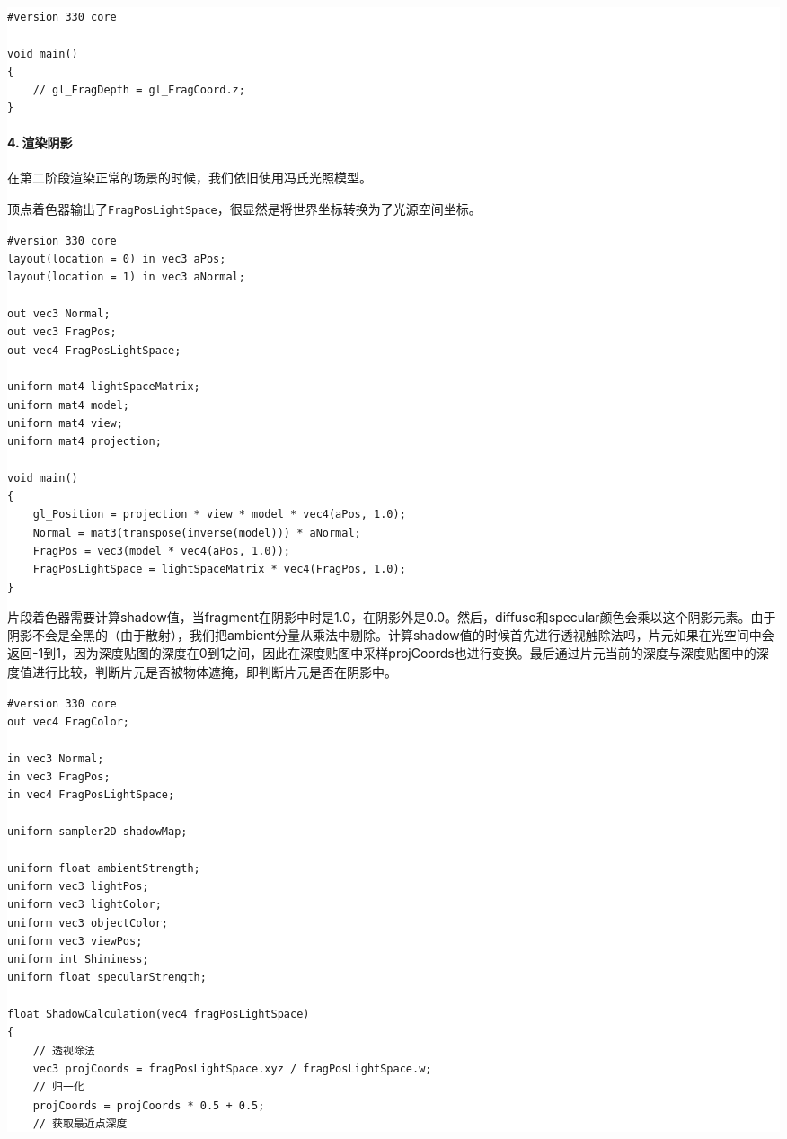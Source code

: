 ```
#version 330 core

void main()
{             
    // gl_FragDepth = gl_FragCoord.z;
}
```

#### 4. 渲染阴影

在第二阶段渲染正常的场景的时候，我们依旧使用冯氏光照模型。

顶点着色器输出了`FragPosLightSpace`，很显然是将世界坐标转换为了光源空间坐标。

```
#version 330 core
layout(location = 0) in vec3 aPos;
layout(location = 1) in vec3 aNormal;

out vec3 Normal;
out vec3 FragPos;
out vec4 FragPosLightSpace;

uniform mat4 lightSpaceMatrix;
uniform mat4 model;
uniform mat4 view;
uniform mat4 projection;

void main()
{
	gl_Position = projection * view * model * vec4(aPos, 1.0);
	Normal = mat3(transpose(inverse(model))) * aNormal;
	FragPos = vec3(model * vec4(aPos, 1.0));
	FragPosLightSpace = lightSpaceMatrix * vec4(FragPos, 1.0);
}
```

片段着色器需要计算shadow值，当fragment在阴影中时是1.0，在阴影外是0.0。然后，diffuse和specular颜色会乘以这个阴影元素。由于阴影不会是全黑的（由于散射），我们把ambient分量从乘法中剔除。计算shadow值的时候首先进行透视触除法吗，片元如果在光空间中会返回-1到1，因为深度贴图的深度在0到1之间，因此在深度贴图中采样projCoords也进行变换。最后通过片元当前的深度与深度贴图中的深度值进行比较，判断片元是否被物体遮掩，即判断片元是否在阴影中。

```
#version 330 core
out vec4 FragColor;

in vec3 Normal;
in vec3 FragPos;
in vec4 FragPosLightSpace;

uniform sampler2D shadowMap;

uniform float ambientStrength;
uniform vec3 lightPos; 
uniform vec3 lightColor;
uniform vec3 objectColor;
uniform vec3 viewPos;
uniform int Shininess;
uniform float specularStrength;

float ShadowCalculation(vec4 fragPosLightSpace)
{
    // 透视除法
    vec3 projCoords = fragPosLightSpace.xyz / fragPosLightSpace.w;
    // 归一化
    projCoords = projCoords * 0.5 + 0.5;
    // 获取最近点深度
```
